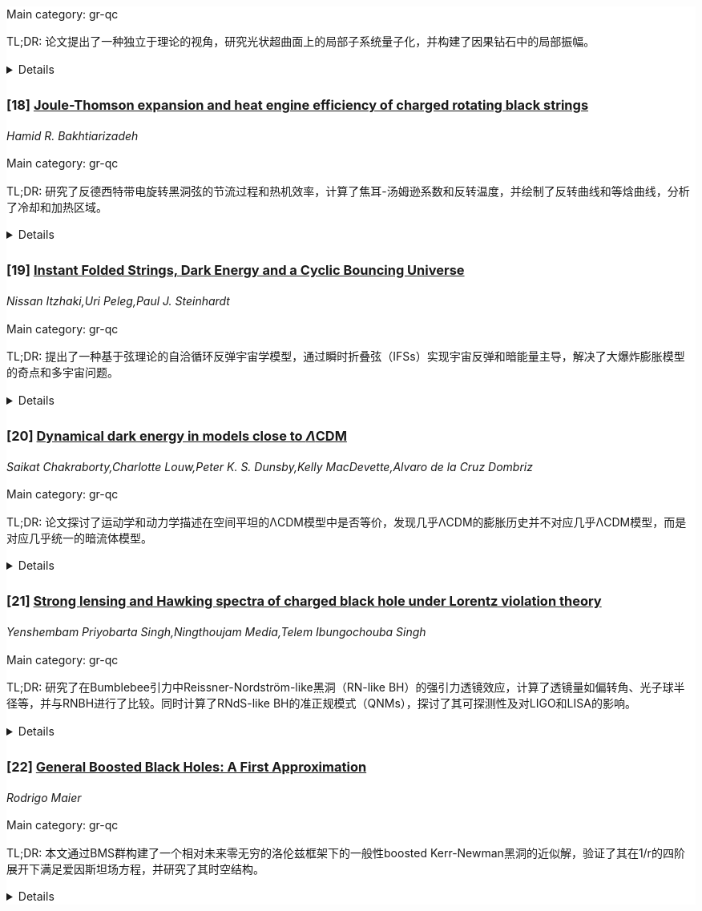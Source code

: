 Main category: gr-qc

TL;DR: 论文提出了一种独立于理论的视角，研究光状超曲面上的局部子系统量子化，并构建了因果钻石中的局部振幅。


<details><summary>Details</summary></details>


### [18] [Joule-Thomson expansion and heat engine efficiency of charged rotating black strings](https://arxiv.org/abs/2508.09712)
*Hamid R. Bakhtiarizadeh*

Main category: gr-qc

TL;DR: 研究了反德西特带电旋转黑洞弦的节流过程和热机效率，计算了焦耳-汤姆逊系数和反转温度，并绘制了反转曲线和等焓曲线，分析了冷却和加热区域。


<details><summary>Details</summary></details>


### [19] [Instant Folded Strings, Dark Energy and a Cyclic Bouncing Universe](https://arxiv.org/abs/2508.09745)
*Nissan Itzhaki,Uri Peleg,Paul J. Steinhardt*

Main category: gr-qc

TL;DR: 提出了一种基于弦理论的自洽循环反弹宇宙学模型，通过瞬时折叠弦（IFSs）实现宇宙反弹和暗能量主导，解决了大爆炸膨胀模型的奇点和多宇宙问题。


<details><summary>Details</summary></details>


### [20] [Dynamical dark energy in models close to $Λ$CDM](https://arxiv.org/abs/2508.09813)
*Saikat Chakraborty,Charlotte Louw,Peter K. S. Dunsby,Kelly MacDevette,Alvaro de la Cruz Dombriz*

Main category: gr-qc

TL;DR: 论文探讨了运动学和动力学描述在空间平坦的ΛCDM模型中是否等价，发现几乎ΛCDM的膨胀历史并不对应几乎ΛCDM模型，而是对应几乎统一的暗流体模型。


<details><summary>Details</summary></details>


### [21] [Strong lensing and Hawking spectra of charged black hole under Lorentz violation theory](https://arxiv.org/abs/2508.09864)
*Yenshembam Priyobarta Singh,Ningthoujam Media,Telem Ibungochouba Singh*

Main category: gr-qc

TL;DR: 研究了在Bumblebee引力中Reissner-Nordström-like黑洞（RN-like BH）的强引力透镜效应，计算了透镜量如偏转角、光子球半径等，并与RNBH进行了比较。同时计算了RNdS-like BH的准正规模式（QNMs），探讨了其可探测性及对LIGO和LISA的影响。


<details><summary>Details</summary></details>


### [22] [General Boosted Black Holes: A First Approximation](https://arxiv.org/abs/2508.09988)
*Rodrigo Maier*

Main category: gr-qc

TL;DR: 本文通过BMS群构建了一个相对未来零无穷的洛伦兹框架下的一般性boosted Kerr-Newman黑洞的近似解，验证了其在1/r的四阶展开下满足爱因斯坦场方程，并研究了其时空结构。


<details><summary>Details</summary></details>
